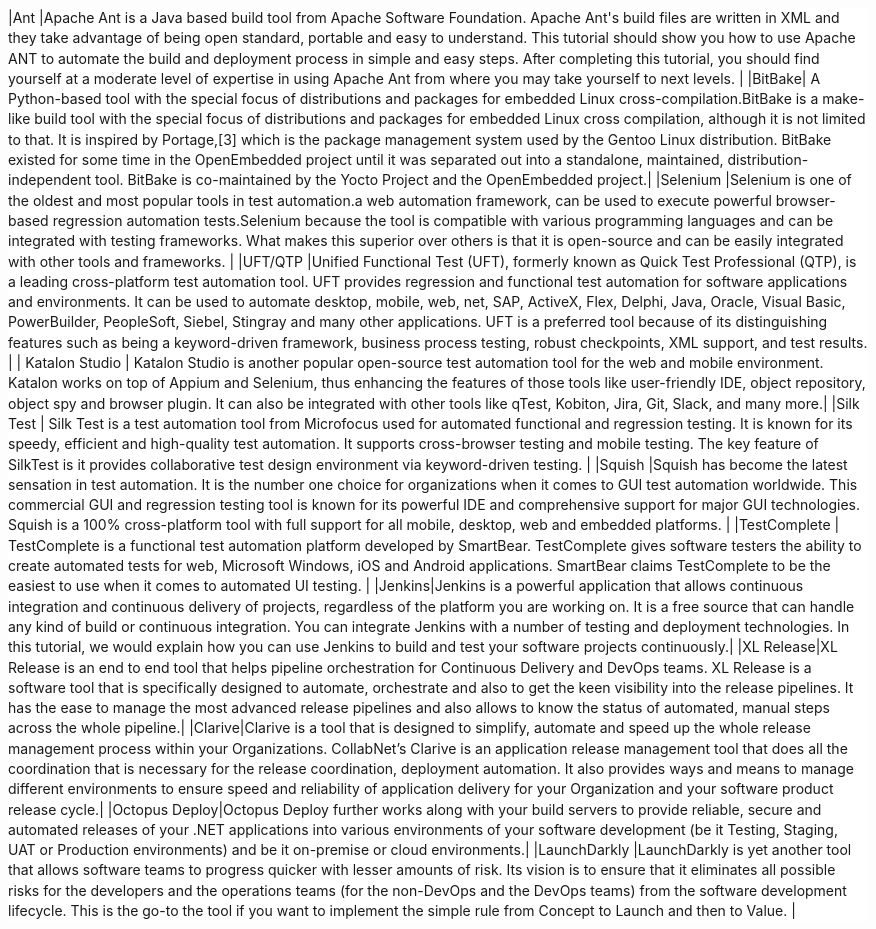 |Ant |Apache Ant is a Java based build tool from Apache Software Foundation. Apache Ant's build files are written in XML and they take advantage of being open standard, portable and easy to understand. This tutorial should show you how to use Apache ANT to automate the build and deployment process in simple and easy steps. After completing this tutorial, you should find yourself at a moderate level of expertise in using Apache Ant from where you may take yourself to next levels. |
|BitBake| A Python-based tool with the special focus of distributions and packages for embedded Linux cross-compilation.BitBake is a make-like build tool with the special focus of distributions and packages for embedded Linux cross compilation, although it is not limited to that. It is inspired by Portage,[3] which is the package management system used by the Gentoo Linux distribution. BitBake existed for some time in the OpenEmbedded project until it was separated out into a standalone, maintained, distribution-independent tool. BitBake is co-maintained by the Yocto Project and the OpenEmbedded project.|
|Selenium |Selenium is one of the oldest and most popular tools in test automation.a web automation framework, can be used to execute powerful browser-based regression automation tests.Selenium because the tool is compatible with various programming languages and can be integrated with testing frameworks. What makes this superior over others is that it is open-source and can be easily integrated with other tools and frameworks. |
|UFT/QTP |Unified Functional Test (UFT), formerly known as Quick Test Professional (QTP), is a leading cross-platform test automation tool. UFT provides regression and functional test automation for software applications and environments. It can be used to automate desktop, mobile, web, net, SAP, ActiveX, Flex, Delphi, Java, Oracle, Visual Basic, PowerBuilder, PeopleSoft, Siebel, Stingray and many other applications. UFT is a preferred tool because of its distinguishing features such as being a keyword-driven framework, business process testing, robust checkpoints, XML support, and test results. |
| Katalon Studio   | Katalon Studio is another popular open-source test automation tool for the web and mobile environment. Katalon works on top of Appium and Selenium, thus enhancing the features of those tools like user-friendly IDE, object repository, object spy and browser plugin. It can also be integrated with other tools like qTest, Kobiton, Jira, Git, Slack, and many more.|
|Silk Test | Silk Test is a test automation tool from Microfocus used for automated functional and regression testing. It is known for its speedy, efficient and high-quality test automation. It supports cross-browser testing and mobile testing. The key feature of SilkTest is it provides collaborative test design environment via keyword-driven testing. |
|Squish |Squish has become the latest sensation in test automation. It is the number one choice for organizations when it comes to GUI test automation worldwide. This commercial GUI and regression testing tool is known for its powerful IDE and comprehensive support for major GUI technologies. Squish is a 100% cross-platform tool with full support for all mobile, desktop, web and embedded platforms. |
|TestComplete | TestComplete is a functional test automation platform developed by SmartBear. TestComplete gives software testers the ability to create automated tests for web, Microsoft Windows, iOS and Android applications. SmartBear claims TestComplete to be the easiest to use when it comes to automated UI testing. |
|Jenkins|Jenkins is a powerful application that allows continuous integration and continuous delivery of projects, regardless of the platform you are working on. It is a free source that can handle any kind of build or continuous integration. You can integrate Jenkins with a number of testing and deployment technologies. In this tutorial, we would explain how you can use Jenkins to build and test your software projects continuously.|
|XL Release|XL Release is an end to end tool that helps pipeline orchestration for Continuous Delivery and DevOps teams. XL Release is a software tool that is specifically designed to automate, orchestrate and also to get the keen visibility into the release pipelines. It has the ease to manage the most advanced release pipelines and also allows to know the status of automated, manual steps across the whole pipeline.|
|Clarive|Clarive is a tool that is designed to simplify, automate and speed up the whole release management process within your Organizations. CollabNet’s Clarive is an application release management tool that does all the coordination that is necessary for the release coordination, deployment automation. It also provides ways and means to manage different environments to ensure speed and reliability of application delivery for your Organization and your software product release cycle.|
|Octopus Deploy|Octopus Deploy further works along with your build servers to provide reliable, secure and automated releases of your .NET applications into various environments of your software development (be it Testing, Staging, UAT or Production environments) and be it on-premise or cloud environments.|
|LaunchDarkly |LaunchDarkly is yet another tool that allows software teams to progress quicker with lesser amounts of risk. Its vision is to ensure that it eliminates all possible risks for the developers and the operations teams (for the non-DevOps and the DevOps teams) from the software development lifecycle. This is the go-to the tool if you want to implement the simple rule from Concept to Launch and then to Value. |